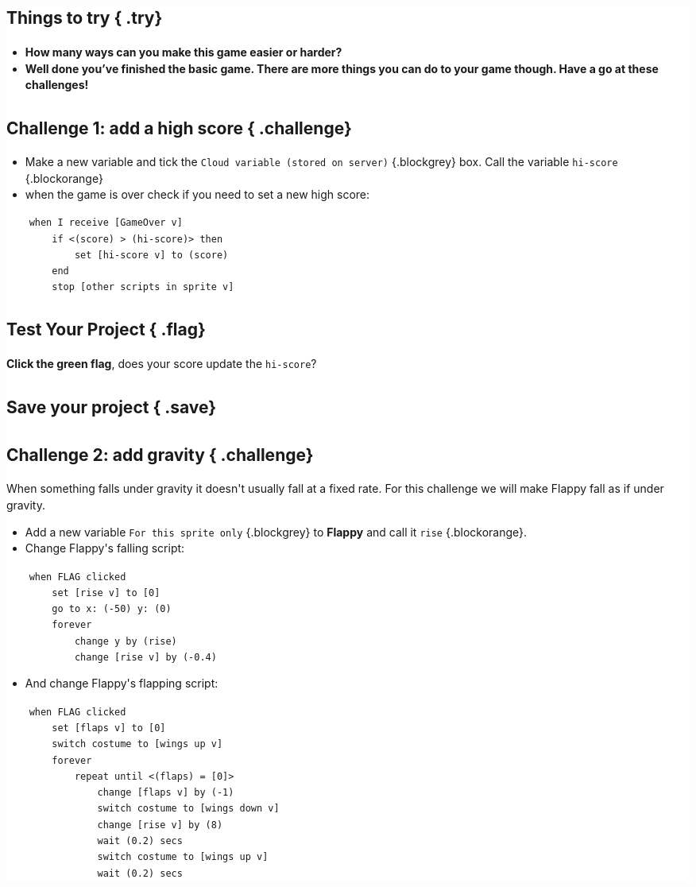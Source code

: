 ## Things to try { .try}

+ __How many ways can you make this game easier or harder?__
+ __Well done you’ve finished the basic game. There are more things you can do to your game though. Have a go at these challenges!__

## Challenge 1: add a high score { .challenge}

+ Make a new variable and tick the `Cloud variable (stored on server)` {.blockgrey} box. Call the variable `hi-score` {.blockorange}
+ when the game is over check if you need to set a new high score:
```blocks
    when I receive [GameOver v]
        if <(score) > (hi-score)> then
            set [hi-score v] to (score)
        end
        stop [other scripts in sprite v]
```

## Test Your Project { .flag}

__Click the green flag__, does your score update the `hi-score`?

## Save your project { .save}

## Challenge 2: add gravity { .challenge}

When something falls under gravity it doesn't usually fall at a fixed rate. For this challenge we will make Flappy fall as if under gravity.

+ Add a new variable `For this sprite only` {.blockgrey} to **Flappy** and call it `rise` {.blockorange}.
+ Change Flappy's falling script:
```blocks
    when FLAG clicked
        set [rise v] to [0]
        go to x: (-50) y: (0)
        forever
            change y by (rise)
            change [rise v] by (-0.4)
```
+ And change Flappy's flapping script:
```blocks
    when FLAG clicked
        set [flaps v] to [0]
        switch costume to [wings up v]
        forever
            repeat until <(flaps) = [0]>
                change [flaps v] by (-1)
                switch costume to [wings down v]
                change [rise v] by (8)
                wait (0.2) secs
                switch costume to [wings up v]
                wait (0.2) secs
```
